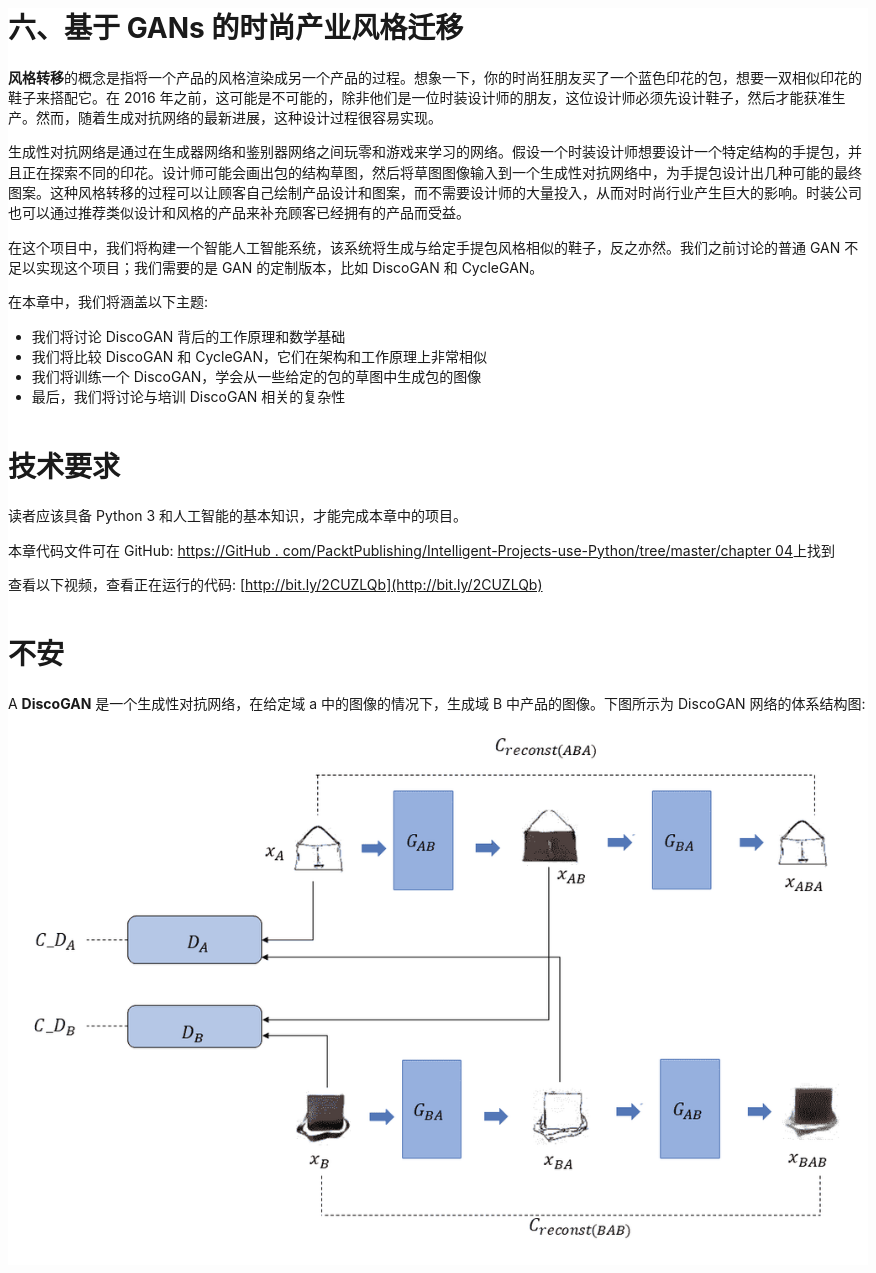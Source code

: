 # 六、基于 GANs 的时尚产业风格迁移

**风格转移**的概念是指将一个产品的风格渲染成另一个产品的过程。想象一下，你的时尚狂朋友买了一个蓝色印花的包，想要一双相似印花的鞋子来搭配它。在 2016 年之前，这可能是不可能的，除非他们是一位时装设计师的朋友，这位设计师必须先设计鞋子，然后才能获准生产。然而，随着生成对抗网络的最新进展，这种设计过程很容易实现。

生成性对抗网络是通过在生成器网络和鉴别器网络之间玩零和游戏来学习的网络。假设一个时装设计师想要设计一个特定结构的手提包，并且正在探索不同的印花。设计师可能会画出包的结构草图，然后将草图图像输入到一个生成性对抗网络中，为手提包设计出几种可能的最终图案。这种风格转移的过程可以让顾客自己绘制产品设计和图案，而不需要设计师的大量投入，从而对时尚行业产生巨大的影响。时装公司也可以通过推荐类似设计和风格的产品来补充顾客已经拥有的产品而受益。

在这个项目中，我们将构建一个智能人工智能系统，该系统将生成与给定手提包风格相似的鞋子，反之亦然。我们之前讨论的普通 GAN 不足以实现这个项目；我们需要的是 GAN 的定制版本，比如 DiscoGAN 和 CycleGAN。

在本章中，我们将涵盖以下主题:

*   我们将讨论 DiscoGAN 背后的工作原理和数学基础
*   我们将比较 DiscoGAN 和 CycleGAN，它们在架构和工作原理上非常相似
*   我们将训练一个 DiscoGAN，学会从一些给定的包的草图中生成包的图像
*   最后，我们将讨论与培训 DiscoGAN 相关的复杂性

# 技术要求

读者应该具备 Python 3 和人工智能的基本知识，才能完成本章中的项目。

本章代码文件可在 GitHub:
[https://GitHub . com/PacktPublishing/Intelligent-Projects-use-Python/tree/master/chapter 04](https://github.com/PacktPublishing/Intelligent-Projects-using-Python/tree/master/Chapter04)上找到

查看以下视频，查看正在运行的代码:
[http://bit.ly/2CUZLQb](http://bit.ly/2CUZLQb)

# 不安

A **DiscoGAN** 是一个生成性对抗网络，在给定域 a 中的图像的情况下，生成域 B 中产品的图像。下图所示为 DiscoGAN 网络的体系结构图:

![](img/ad2f3c06-0854-4f44-871f-d0916c1f0980.png)
